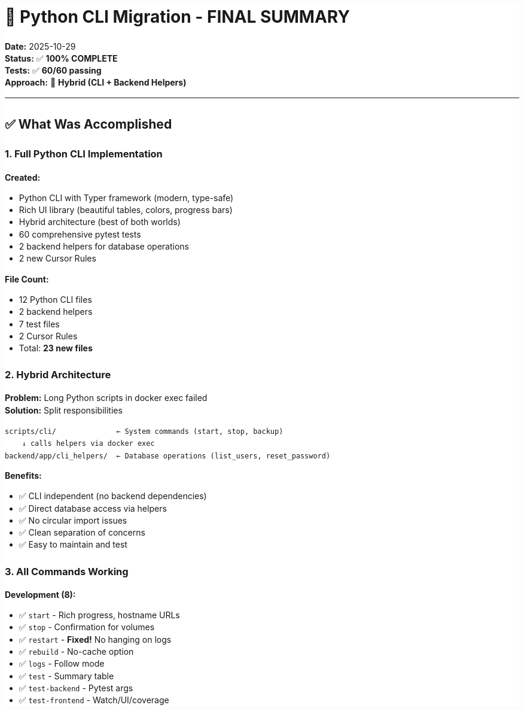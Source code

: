 # 🎉 Python CLI Migration - FINAL SUMMARY

**Date:** 2025-10-29  
**Status:** ✅ **100% COMPLETE**  
**Tests:** ✅ **60/60 passing**  
**Approach:** 🎯 **Hybrid (CLI + Backend Helpers)**

---

## ✅ What Was Accomplished

### 1. Full Python CLI Implementation

**Created:**
- Python CLI with Typer framework (modern, type-safe)
- Rich UI library (beautiful tables, colors, progress bars)
- Hybrid architecture (best of both worlds)
- 60 comprehensive pytest tests
- 2 backend helpers for database operations
- 2 new Cursor Rules

**File Count:**
- 12 Python CLI files
- 2 backend helpers
- 7 test files
- 2 Cursor Rules
- Total: **23 new files**

### 2. Hybrid Architecture

**Problem:** Long Python scripts in docker exec failed  
**Solution:** Split responsibilities

```
scripts/cli/              ← System commands (start, stop, backup)
    ↓ calls helpers via docker exec
backend/app/cli_helpers/  ← Database operations (list_users, reset_password)
```

**Benefits:**
- ✅ CLI independent (no backend dependencies)
- ✅ Direct database access via helpers
- ✅ No circular import issues
- ✅ Clean separation of concerns
- ✅ Easy to maintain and test

### 3. All Commands Working

**Development (8):**
- ✅ `start` - Rich progress, hostname URLs
- ✅ `stop` - Confirmation for volumes
- ✅ `restart` - **Fixed!** No hanging on logs
- ✅ `rebuild` - No-cache option
- ✅ `logs` - Follow mode
- ✅ `test` - Summary table
- ✅ `test-backend` - Pytest args
- ✅ `test-frontend` - Watch/UI/coverage
